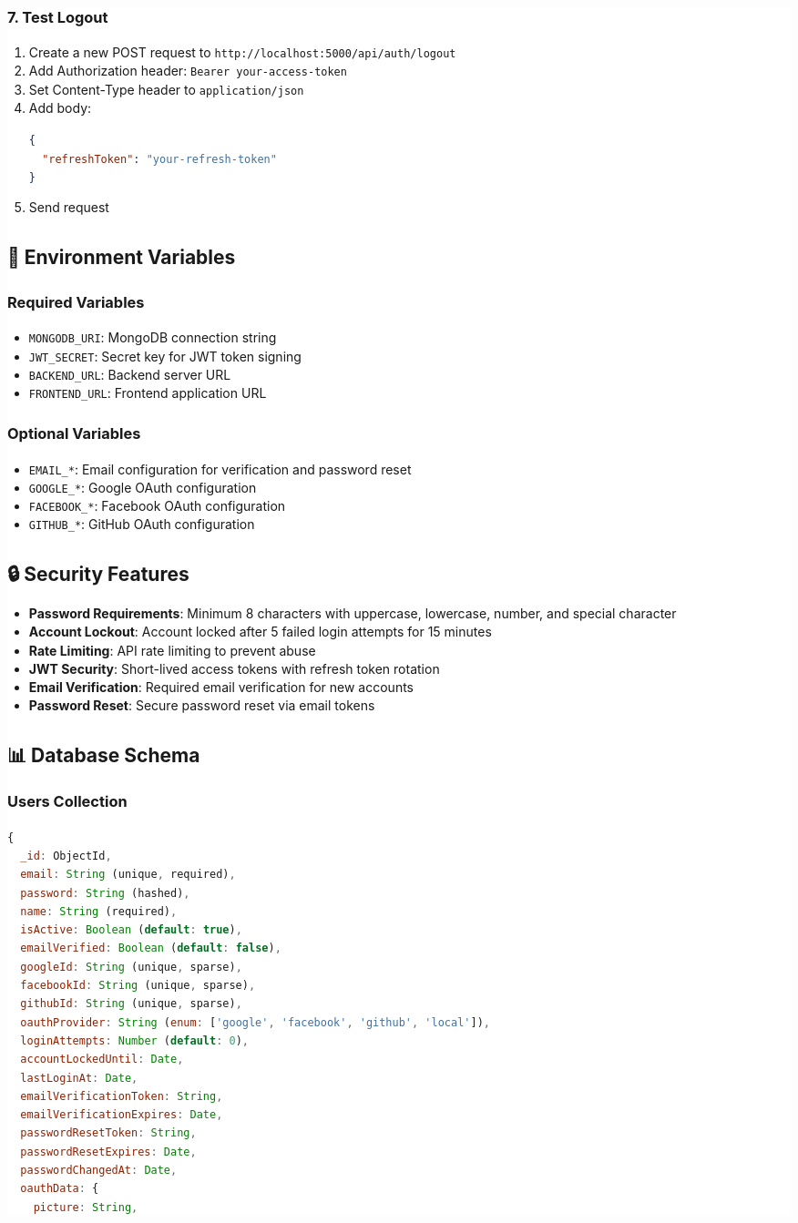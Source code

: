 ### 7. Test Logout
1. Create a new POST request to `http://localhost:5000/api/auth/logout`
2. Add Authorization header: `Bearer your-access-token`
3. Set Content-Type header to `application/json`
4. Add body:
   ```json
   {
     "refreshToken": "your-refresh-token"
   }
   ```
5. Send request

## 🔧 Environment Variables

### Required Variables
- `MONGODB_URI`: MongoDB connection string
- `JWT_SECRET`: Secret key for JWT token signing
- `BACKEND_URL`: Backend server URL
- `FRONTEND_URL`: Frontend application URL

### Optional Variables
- `EMAIL_*`: Email configuration for verification and password reset
- `GOOGLE_*`: Google OAuth configuration
- `FACEBOOK_*`: Facebook OAuth configuration
- `GITHUB_*`: GitHub OAuth configuration

## 🔒 Security Features

- **Password Requirements**: Minimum 8 characters with uppercase, lowercase, number, and special character
- **Account Lockout**: Account locked after 5 failed login attempts for 15 minutes
- **Rate Limiting**: API rate limiting to prevent abuse
- **JWT Security**: Short-lived access tokens with refresh token rotation
- **Email Verification**: Required email verification for new accounts
- **Password Reset**: Secure password reset via email tokens

## 📊 Database Schema

### Users Collection
```javascript
{
  _id: ObjectId,
  email: String (unique, required),
  password: String (hashed),
  name: String (required),
  isActive: Boolean (default: true),
  emailVerified: Boolean (default: false),
  googleId: String (unique, sparse),
  facebookId: String (unique, sparse),
  githubId: String (unique, sparse),
  oauthProvider: String (enum: ['google', 'facebook', 'github', 'local']),
  loginAttempts: Number (default: 0),
  accountLockedUntil: Date,
  lastLoginAt: Date,
  emailVerificationToken: String,
  emailVerificationExpires: Date,
  passwordResetToken: String,
  passwordResetExpires: Date,
  passwordChangedAt: Date,
  oauthData: {
    picture: String,
```